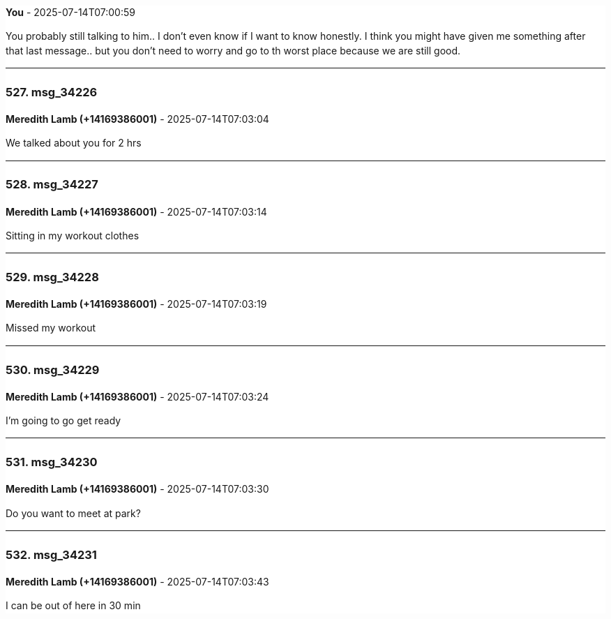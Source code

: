 **You** - 2025-07-14T07:00:59

You probably still talking to him\.\. I don’t even know if I want to know honestly\. I think you might have given me something after that last message\.\. but you don’t need to worry and go to th worst place because we are still good\.


---

### 527. msg_34226

**Meredith Lamb \(\+14169386001\)** - 2025-07-14T07:03:04

We talked about you for 2 hrs


---

### 528. msg_34227

**Meredith Lamb \(\+14169386001\)** - 2025-07-14T07:03:14

Sitting in my workout clothes


---

### 529. msg_34228

**Meredith Lamb \(\+14169386001\)** - 2025-07-14T07:03:19

Missed my workout


---

### 530. msg_34229

**Meredith Lamb \(\+14169386001\)** - 2025-07-14T07:03:24

I’m going to go get ready


---

### 531. msg_34230

**Meredith Lamb \(\+14169386001\)** - 2025-07-14T07:03:30

Do you want to meet at park?


---

### 532. msg_34231

**Meredith Lamb \(\+14169386001\)** - 2025-07-14T07:03:43

I can be out of here in 30 min

